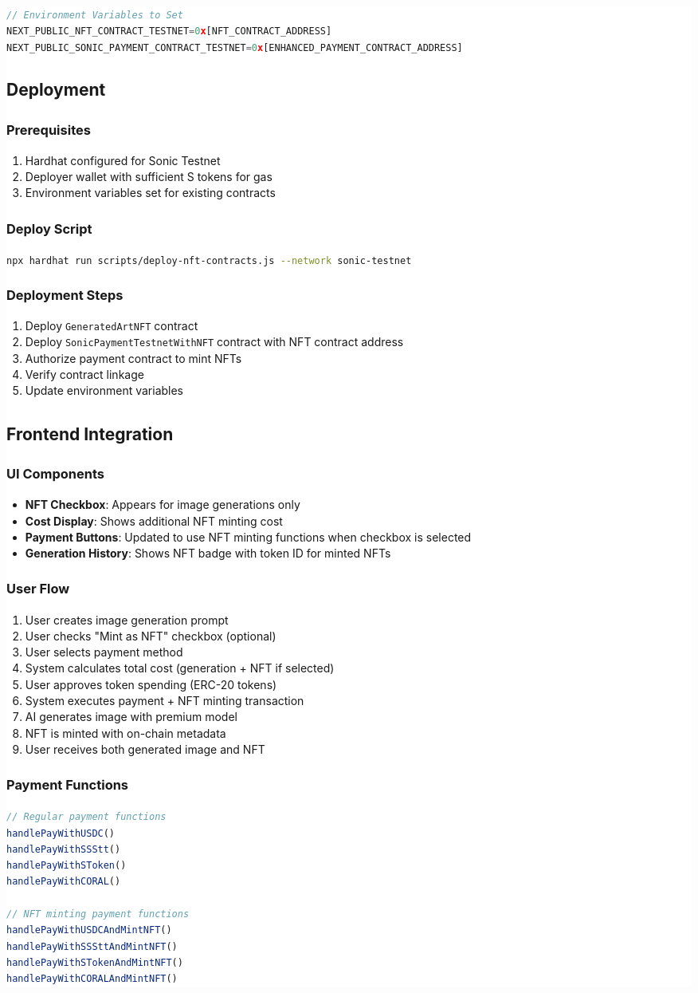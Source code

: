 ```javascript
// Environment Variables to Set
NEXT_PUBLIC_NFT_CONTRACT_TESTNET=0x[NFT_CONTRACT_ADDRESS]
NEXT_PUBLIC_SONIC_PAYMENT_CONTRACT_TESTNET=0x[ENHANCED_PAYMENT_CONTRACT_ADDRESS]
```

## Deployment

### Prerequisites
1. Hardhat configured for Sonic Testnet
2. Deployer wallet with sufficient S tokens for gas
3. Environment variables set for existing contracts

### Deploy Script
```bash
npx hardhat run scripts/deploy-nft-contracts.js --network sonic-testnet
```

### Deployment Steps
1. Deploy `GeneratedArtNFT` contract
2. Deploy `SonicPaymentTestnetWithNFT` contract with NFT contract address
3. Authorize payment contract to mint NFTs
4. Verify contract linkage
5. Update environment variables

## Frontend Integration

### UI Components
- **NFT Checkbox**: Appears for image generations only
- **Cost Display**: Shows additional NFT minting cost
- **Payment Buttons**: Updated to use NFT minting functions when checkbox is selected
- **Generation History**: Shows NFT badge with token ID for minted NFTs

### User Flow
1. User creates image generation prompt
2. User checks "Mint as NFT" checkbox (optional)
3. User selects payment method
4. System calculates total cost (generation + NFT if selected)
5. User approves token spending (ERC-20 tokens)
6. System executes payment + NFT minting transaction
7. AI generates image with premium model
8. NFT is minted with on-chain metadata
9. User receives both generated image and NFT

### Payment Functions
```typescript
// Regular payment functions
handlePayWithUSDC()
handlePayWithSSStt()
handlePayWithSToken()
handlePayWithCORAL()

// NFT minting payment functions  
handlePayWithUSDCAndMintNFT()
handlePayWithSSSttAndMintNFT()
handlePayWithSTokenAndMintNFT()
handlePayWithCORALAndMintNFT()
```

